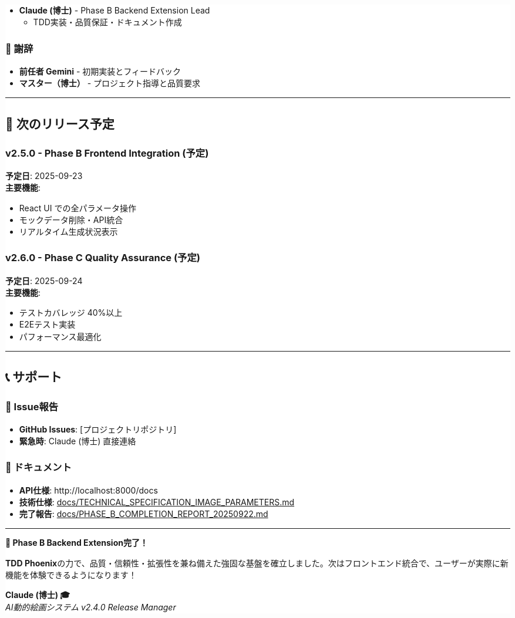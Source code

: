 - **Claude (博士)** - Phase B Backend Extension Lead
  - TDD実装・品質保証・ドキュメント作成

### 🙏 謝辞

- **前任者 Gemini** - 初期実装とフィードバック
- **マスター（博士）** - プロジェクト指導と品質要求

---

## 🚀 次のリリース予定

### v2.5.0 - Phase B Frontend Integration (予定)

**予定日**: 2025-09-23  
**主要機能**:
- React UI での全パラメータ操作
- モックデータ削除・API統合
- リアルタイム生成状況表示

### v2.6.0 - Phase C Quality Assurance (予定)

**予定日**: 2025-09-24  
**主要機能**:
- テストカバレッジ 40%以上
- E2Eテスト実装
- パフォーマンス最適化

---

## 📞 サポート

### 🐛 Issue報告

- **GitHub Issues**: [プロジェクトリポジトリ]
- **緊急時**: Claude (博士) 直接連絡

### 📖 ドキュメント

- **API仕様**: http://localhost:8000/docs
- **技術仕様**: [docs/TECHNICAL_SPECIFICATION_IMAGE_PARAMETERS.md](./docs/TECHNICAL_SPECIFICATION_IMAGE_PARAMETERS.md)
- **完了報告**: [docs/PHASE_B_COMPLETION_REPORT_20250922.md](./docs/PHASE_B_COMPLETION_REPORT_20250922.md)

---

**🎉 Phase B Backend Extension完了！**

**TDD Phoenix**の力で、品質・信頼性・拡張性を兼ね備えた強固な基盤を確立しました。次はフロントエンド統合で、ユーザーが実際に新機能を体験できるようになります！

**Claude (博士) 🎓**  
*AI動的絵画システム v2.4.0 Release Manager*